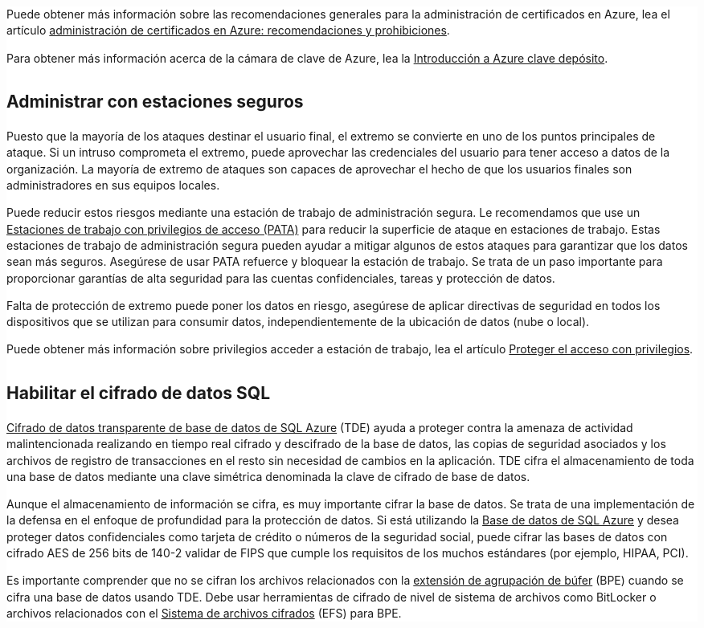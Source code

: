 Puede obtener más información sobre las recomendaciones generales para la administración de certificados en Azure, lea el artículo [administración de certificados en Azure: recomendaciones y prohibiciones](https://blogs.msdn.microsoft.com/azuresecurity/2015/07/13/certificate-management-in-azure-dos-and-donts/).

Para obtener más información acerca de la cámara de clave de Azure, lea la [Introducción a Azure clave depósito](../key-vault/key-vault-get-started.md).

## <a name="manage-with-secure-workstations"></a>Administrar con estaciones seguros

Puesto que la mayoría de los ataques destinar el usuario final, el extremo se convierte en uno de los puntos principales de ataque. Si un intruso comprometa el extremo, puede aprovechar las credenciales del usuario para tener acceso a datos de la organización. La mayoría de extremo de ataques son capaces de aprovechar el hecho de que los usuarios finales son administradores en sus equipos locales.

Puede reducir estos riesgos mediante una estación de trabajo de administración segura. Le recomendamos que use un [Estaciones de trabajo con privilegios de acceso (PATA)](https://technet.microsoft.com/library/mt634654.aspx) para reducir la superficie de ataque en estaciones de trabajo. Estas estaciones de trabajo de administración segura pueden ayudar a mitigar algunos de estos ataques para garantizar que los datos sean más seguros. Asegúrese de usar PATA refuerce y bloquear la estación de trabajo. Se trata de un paso importante para proporcionar garantías de alta seguridad para las cuentas confidenciales, tareas y protección de datos.

Falta de protección de extremo puede poner los datos en riesgo, asegúrese de aplicar directivas de seguridad en todos los dispositivos que se utilizan para consumir datos, independientemente de la ubicación de datos (nube o local).

Puede obtener más información sobre privilegios acceder a estación de trabajo, lea el artículo [Proteger el acceso con privilegios](https://technet.microsoft.com/library/mt631194.aspx).

## <a name="enable-sql-data-encryption"></a>Habilitar el cifrado de datos SQL

[Cifrado de datos transparente de base de datos de SQL Azure](https://msdn.microsoft.com/library/dn948096.aspx) (TDE) ayuda a proteger contra la amenaza de actividad malintencionada realizando en tiempo real cifrado y descifrado de la base de datos, las copias de seguridad asociados y los archivos de registro de transacciones en el resto sin necesidad de cambios en la aplicación.  TDE cifra el almacenamiento de toda una base de datos mediante una clave simétrica denominada la clave de cifrado de base de datos.

Aunque el almacenamiento de información se cifra, es muy importante cifrar la base de datos. Se trata de una implementación de la defensa en el enfoque de profundidad para la protección de datos. Si está utilizando la [Base de datos de SQL Azure](https://msdn.microsoft.com/library/0bf7e8ff-1416-4923-9c4c-49341e208c62.aspx) y desea proteger datos confidenciales como tarjeta de crédito o números de la seguridad social, puede cifrar las bases de datos con cifrado AES de 256 bits de 140-2 validar de FIPS que cumple los requisitos de los muchos estándares (por ejemplo, HIPAA, PCI).

Es importante comprender que no se cifran los archivos relacionados con la [extensión de agrupación de búfer](https://msdn.microsoft.com/library/dn133176.aspx) (BPE) cuando se cifra una base de datos usando TDE. Debe usar herramientas de cifrado de nivel de sistema de archivos como BitLocker o archivos relacionados con el [Sistema de archivos cifrados](https://technet.microsoft.com/library/cc700811.aspx) (EFS) para BPE.
